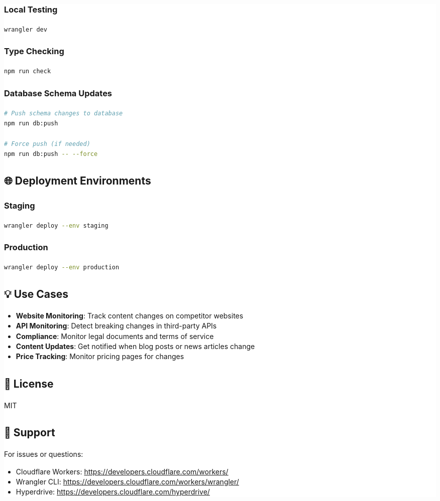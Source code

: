 ### Local Testing
```bash
wrangler dev
```

### Type Checking
```bash
npm run check
```

### Database Schema Updates
```bash
# Push schema changes to database
npm run db:push

# Force push (if needed)
npm run db:push -- --force
```

## 🌐 Deployment Environments

### Staging
```bash
wrangler deploy --env staging
```

### Production
```bash
wrangler deploy --env production
```

## 💡 Use Cases

- **Website Monitoring**: Track content changes on competitor websites
- **API Monitoring**: Detect breaking changes in third-party APIs
- **Compliance**: Monitor legal documents and terms of service
- **Content Updates**: Get notified when blog posts or news articles change
- **Price Tracking**: Monitor pricing pages for changes

## 📝 License

MIT

## 🤝 Support

For issues or questions:
- Cloudflare Workers: https://developers.cloudflare.com/workers/
- Wrangler CLI: https://developers.cloudflare.com/workers/wrangler/
- Hyperdrive: https://developers.cloudflare.com/hyperdrive/
